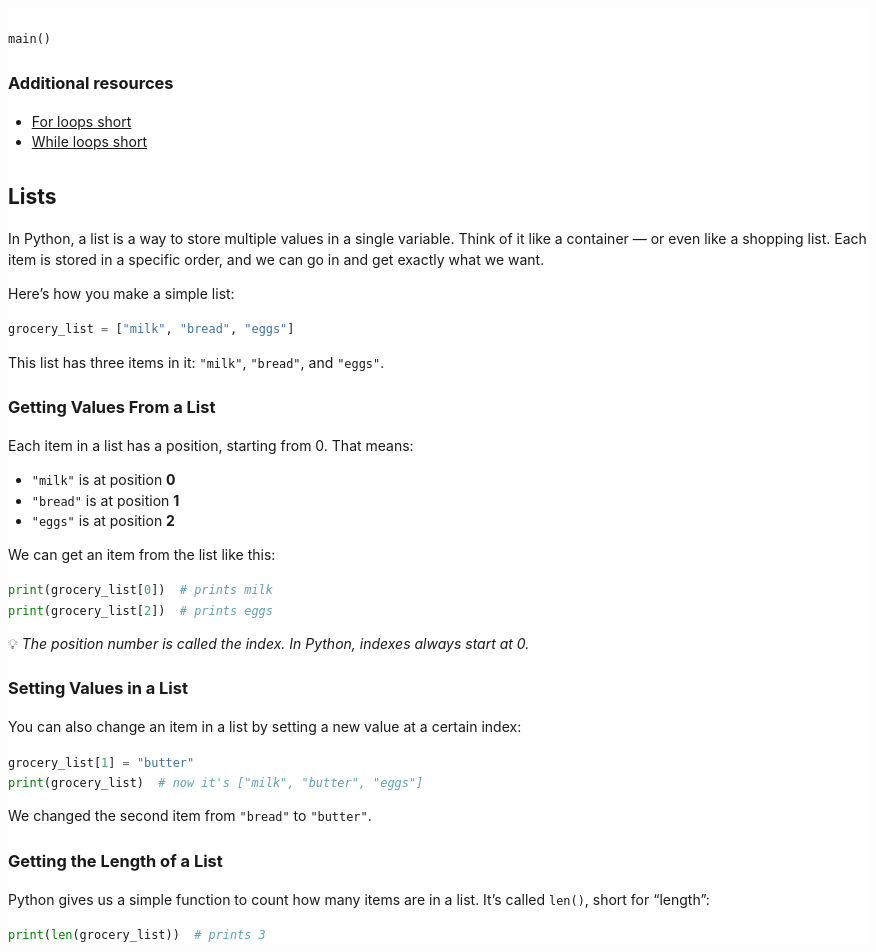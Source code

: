 ```python

main()
```

### Additional resources

- [For loops short](https://youtu.be/iTRBRXOMzeM)
- [While loops short](https://youtu.be/CYobbeiGgp8)

## Lists

In Python, a list is a way to store multiple values in a single variable. Think of it like a container — or even like a shopping list. Each item is stored in a specific order, and we can go in and get exactly what we want.

Here’s how you make a simple list:

```python
grocery_list = ["milk", "bread", "eggs"]
```

This list has three items in it: `"milk"`, `"bread"`, and `"eggs"`.

### Getting Values From a List

Each item in a list has a position, starting from 0. That means:

- `"milk"` is at position **0**
- `"bread"` is at position **1**
- `"eggs"` is at position **2**

We can get an item from the list like this:

```python
print(grocery_list[0])  # prints milk
print(grocery_list[2])  # prints eggs
```

💡 *The position number is called the index. In Python, indexes always start at 0.*

### Setting Values in a List

You can also change an item in a list by setting a new value at a certain index:

```python
grocery_list[1] = "butter"
print(grocery_list)  # now it's ["milk", "butter", "eggs"]
```

We changed the second item from `"bread"` to `"butter"`.

### Getting the Length of a List

Python gives us a simple function to count how many items are in a list. It’s called `len()`, short for “length”:

```python
print(len(grocery_list))  # prints 3
```
